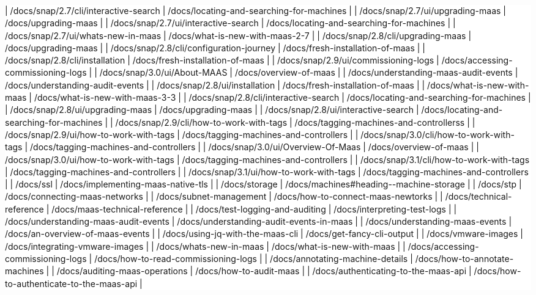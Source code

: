| /docs/snap/2.7/cli/interactive-search                   | /docs/locating-and-searching-for-machines        |
| /docs/snap/2.7/ui/upgrading-maas                        | /docs/upgrading-maas                             |
| /docs/snap/2.7/ui/interactive-search                    | /docs/locating-and-searching-for-machines        |
| /docs/snap/2.7/ui/whats-new-in-maas                     | /docs/what-is-new-with-maas-2-7                  |
| /docs/snap/2.8/cli/upgrading-maas                       | /docs/upgrading-maas                             |
| /docs/snap/2.8/cli/configuration-journey                | /docs/fresh-installation-of-maas                 |
| /docs/snap/2.8/cli/installation                         | /docs/fresh-installation-of-maas                 |
| /docs/snap/2.9/ui/commissioning-logs                    | /docs/accessing-commissioning-logs               |
| /docs/snap/3.0/ui/About-MAAS                            | /docs/overview-of-maas                           |
| /docs/understanding-maas-audit-events                   | /docs/understanding-audit-events                 |
| /docs/snap/2.8/ui/installation                          | /docs/fresh-installation-of-maas                 |
| /docs/what-is-new-with-maas                             | /docs/what-is-new-with-maas-3-3                  |
| /docs/snap/2.8/cli/interactive-search                   | /docs/locating-and-searching-for-machines        |
| /docs/snap/2.8/ui/upgrading-maas                        | /docs/upgrading-maas                             |
| /docs/snap/2.8/ui/interactive-search                    | /docs/locating-and-searching-for-machines        |
| /docs/snap/2.9/cli/how-to-work-with-tags                | /docs/tagging-machines-and-controllerss          |
| /docs/snap/2.9/ui/how-to-work-with-tags                 | /docs/tagging-machines-and-controllers           |
| /docs/snap/3.0/cli/how-to-work-with-tags                | /docs/tagging-machines-and-controllers           |
| /docs/snap/3.0/ui/Overview-Of-Maas                      | /docs/overview-of-maas                           |
| /docs/snap/3.0/ui/how-to-work-with-tags                 | /docs/tagging-machines-and-controllers           |
| /docs/snap/3.1/cli/how-to-work-with-tags                | /docs/tagging-machines-and-controllers           |
| /docs/snap/3.1/ui/how-to-work-with-tags                 | /docs/tagging-machines-and-controllers           |
| /docs/ssl                                               | /docs/implementing-maas-native-tls               |
| /docs/storage                                           | /docs/machines#heading--machine-storage          |
| /docs/stp                                               | /docs/connecting-maas-networks                   |
| /docs/subnet-management                                 | /docs/how-to-connect-maas-newtorks               |
| /docs/technical-reference                               | /docs/maas-technical-reference                   |
| /docs/test-logging-and-auditing                         | /docs/interpreting-test-logs                     |
| /docs/understanding-maas-audit-events                   | /docs/understanding-audit-events-in-maas         |
| /docs/understanding-maas-events                         | /docs/an-overview-of-maas-events                 |
| /docs/using-jq-with-the-maas-cli                        | /docs/get-fancy-cli-output                       |
| /docs/vmware-images                                     | /docs/integrating-vmware-images                  |
| /docs/whats-new-in-maas                                 | /docs/what-is-new-with-maas                      |
| /docs/accessing-commissioning-logs                      | /docs/how-to-read-commissioning-logs             |
| /docs/annotating-machine-details                        | /docs/how-to-annotate-machines                   |
| /docs/auditing-maas-operations                          | /docs/how-to-audit-maas                          |
| /docs/authenticating-to-the-maas-api                    | /docs/how-to-authenticate-to-the-maas-api        |